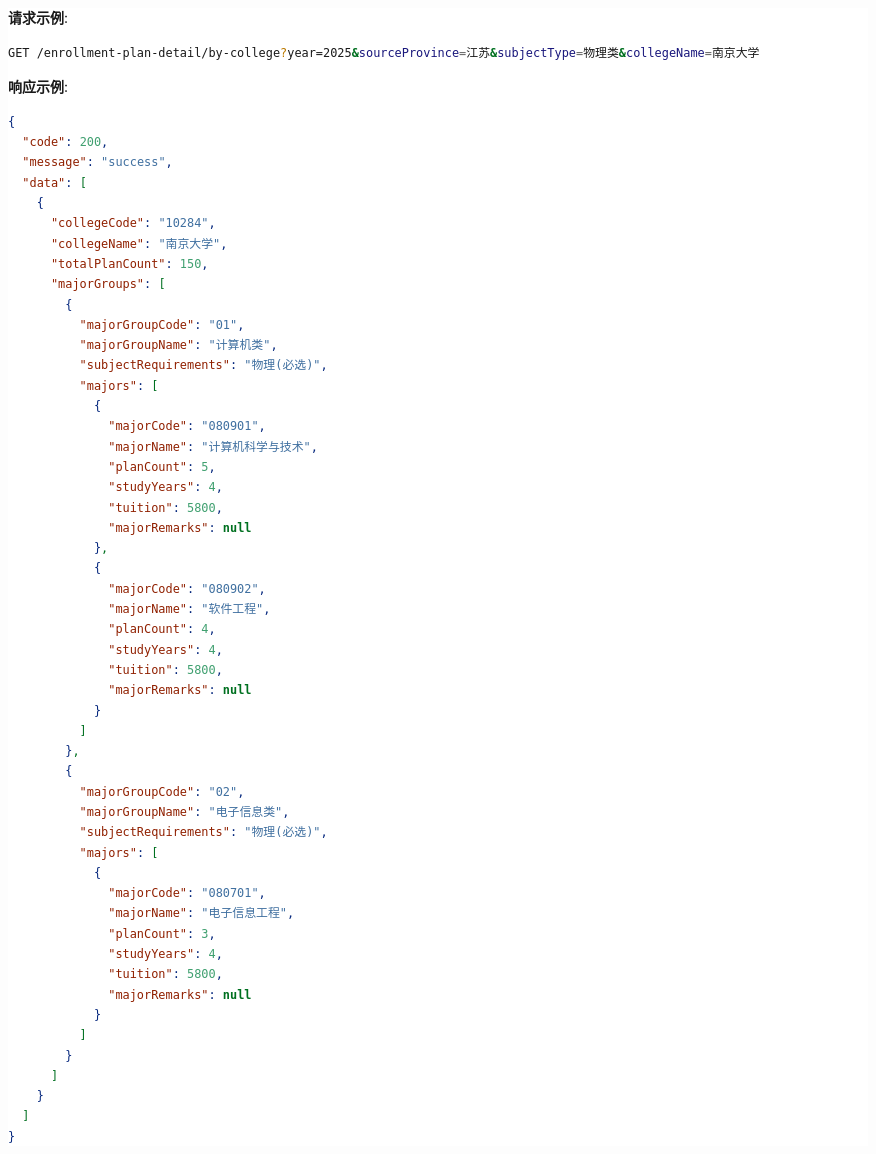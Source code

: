 **请求示例**:
```bash
GET /enrollment-plan-detail/by-college?year=2025&sourceProvince=江苏&subjectType=物理类&collegeName=南京大学
```

**响应示例**:
```json
{
  "code": 200,
  "message": "success",
  "data": [
    {
      "collegeCode": "10284",
      "collegeName": "南京大学",
      "totalPlanCount": 150,
      "majorGroups": [
        {
          "majorGroupCode": "01",
          "majorGroupName": "计算机类",
          "subjectRequirements": "物理(必选)",
          "majors": [
            {
              "majorCode": "080901",
              "majorName": "计算机科学与技术",
              "planCount": 5,
              "studyYears": 4,
              "tuition": 5800,
              "majorRemarks": null
            },
            {
              "majorCode": "080902",
              "majorName": "软件工程",
              "planCount": 4,
              "studyYears": 4,
              "tuition": 5800,
              "majorRemarks": null
            }
          ]
        },
        {
          "majorGroupCode": "02",
          "majorGroupName": "电子信息类",
          "subjectRequirements": "物理(必选)",
          "majors": [
            {
              "majorCode": "080701",
              "majorName": "电子信息工程",
              "planCount": 3,
              "studyYears": 4,
              "tuition": 5800,
              "majorRemarks": null
            }
          ]
        }
      ]
    }
  ]
}
```

